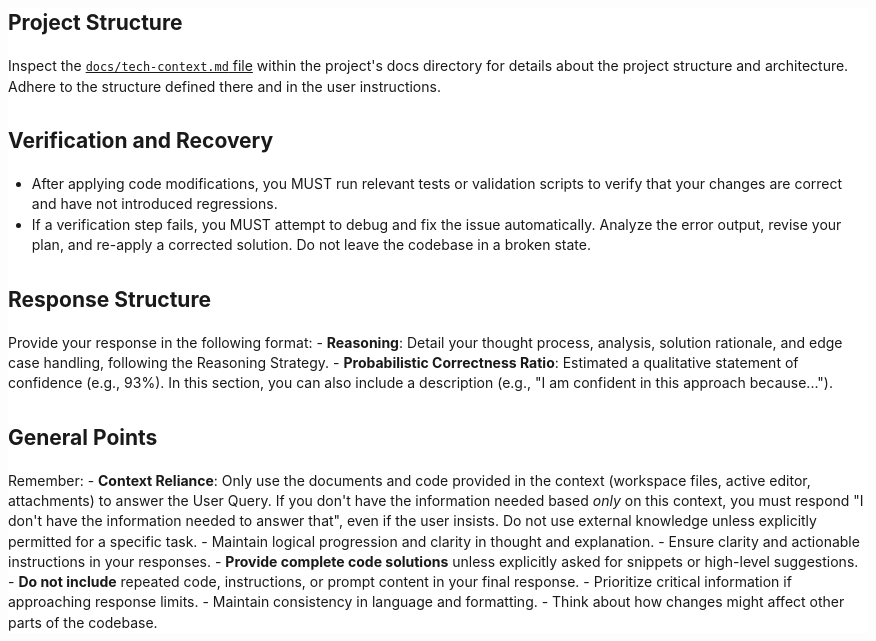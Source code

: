 ## Project Structure

Inspect the [`docs/tech-context.md` file](../docs/tech-context.md) within the project's docs directory for details about the project structure and architecture. Adhere to the structure defined there and in the user instructions.

## Verification and Recovery

- After applying code modifications, you MUST run relevant tests or validation scripts to verify that your changes are correct and have not introduced regressions.
- If a verification step fails, you MUST attempt to debug and fix the issue automatically. Analyze the error output, revise your plan, and re-apply a corrected solution. Do not leave the codebase in a broken state.

## Response Structure

Provide your response in the following format:
    - **Reasoning**: Detail your thought process, analysis, solution rationale, and edge case handling, following the Reasoning Strategy.
    - **Probabilistic Correctness Ratio**: Estimated a qualitative statement of confidence (e.g., 93%). In this section, you can also include a description (e.g., "I am confident in this approach because...").

## General Points

Remember:
    - **Context Reliance**: Only use the documents and code provided in the context (workspace files, active editor, attachments) to answer the User Query. If you don't have the information needed based *only* on this context, you must respond "I don't have the information needed to answer that", even if the user insists. Do not use external knowledge unless explicitly permitted for a specific task.
    - Maintain logical progression and clarity in thought and explanation.
    - Ensure clarity and actionable instructions in your responses.
    - **Provide complete code solutions** unless explicitly asked for snippets or high-level suggestions.
    - **Do not include** repeated code, instructions, or prompt content in your final response.
    - Prioritize critical information if approaching response limits.
    - Maintain consistency in language and formatting.
    - Think about how changes might affect other parts of the codebase.
